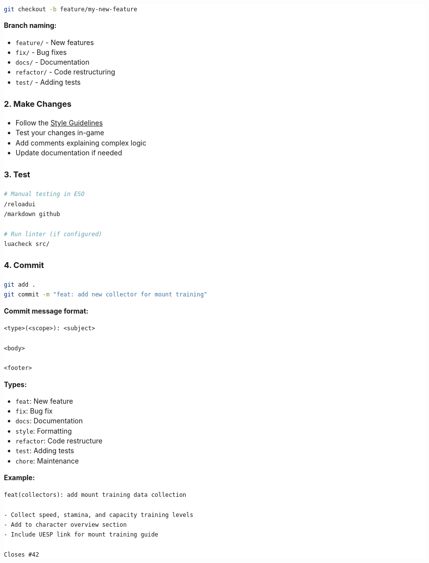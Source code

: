 ```bash
git checkout -b feature/my-new-feature
```

**Branch naming:**
- `feature/` - New features
- `fix/` - Bug fixes
- `docs/` - Documentation
- `refactor/` - Code restructuring
- `test/` - Adding tests

### 2. Make Changes

- Follow the [Style Guidelines](#style-guidelines)
- Test your changes in-game
- Add comments explaining complex logic
- Update documentation if needed

### 3. Test

```bash
# Manual testing in ESO
/reloadui
/markdown github

# Run linter (if configured)
luacheck src/
```

### 4. Commit

```bash
git add .
git commit -m "feat: add new collector for mount training"
```

**Commit message format:**
```
<type>(<scope>): <subject>

<body>

<footer>
```

**Types:**
- `feat`: New feature
- `fix`: Bug fix
- `docs`: Documentation
- `style`: Formatting
- `refactor`: Code restructure
- `test`: Adding tests
- `chore`: Maintenance

**Example:**
```
feat(collectors): add mount training data collection

- Collect speed, stamina, and capacity training levels
- Add to character overview section
- Include UESP link for mount training guide

Closes #42
```
